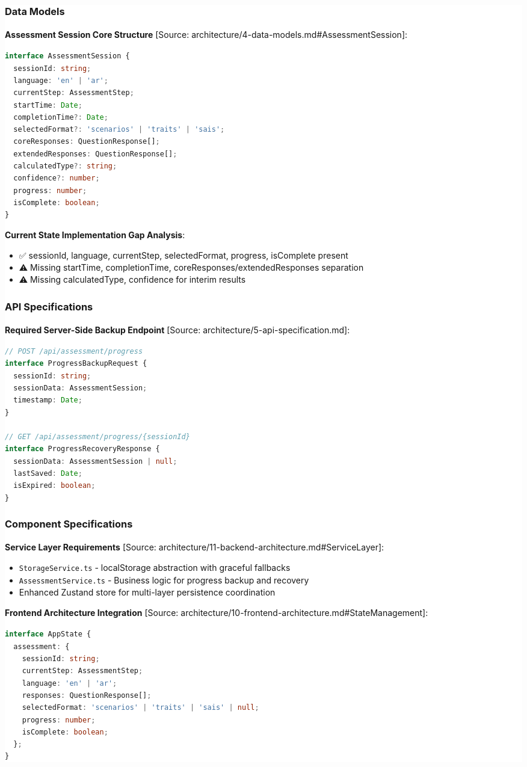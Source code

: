 ### Data Models
**Assessment Session Core Structure** [Source: architecture/4-data-models.md#AssessmentSession]:
```typescript
interface AssessmentSession {
  sessionId: string;
  language: 'en' | 'ar';
  currentStep: AssessmentStep;
  startTime: Date;
  completionTime?: Date;
  selectedFormat?: 'scenarios' | 'traits' | 'sais';
  coreResponses: QuestionResponse[];
  extendedResponses: QuestionResponse[];
  calculatedType?: string;
  confidence?: number;
  progress: number;
  isComplete: boolean;
}
```

**Current State Implementation Gap Analysis**:
- ✅ sessionId, language, currentStep, selectedFormat, progress, isComplete present
- ⚠️ Missing startTime, completionTime, coreResponses/extendedResponses separation
- ⚠️ Missing calculatedType, confidence for interim results

### API Specifications
**Required Server-Side Backup Endpoint** [Source: architecture/5-api-specification.md]:
```typescript
// POST /api/assessment/progress
interface ProgressBackupRequest {
  sessionId: string;
  sessionData: AssessmentSession;
  timestamp: Date;
}

// GET /api/assessment/progress/{sessionId}
interface ProgressRecoveryResponse {
  sessionData: AssessmentSession | null;
  lastSaved: Date;
  isExpired: boolean;
}
```

### Component Specifications
**Service Layer Requirements** [Source: architecture/11-backend-architecture.md#ServiceLayer]:
- `StorageService.ts` - localStorage abstraction with graceful fallbacks
- `AssessmentService.ts` - Business logic for progress backup and recovery
- Enhanced Zustand store for multi-layer persistence coordination

**Frontend Architecture Integration** [Source: architecture/10-frontend-architecture.md#StateManagement]:
```typescript
interface AppState {
  assessment: {
    sessionId: string;
    currentStep: AssessmentStep;
    language: 'en' | 'ar';
    responses: QuestionResponse[];
    selectedFormat: 'scenarios' | 'traits' | 'sais' | null;
    progress: number;
    isComplete: boolean;
  };
}
```
